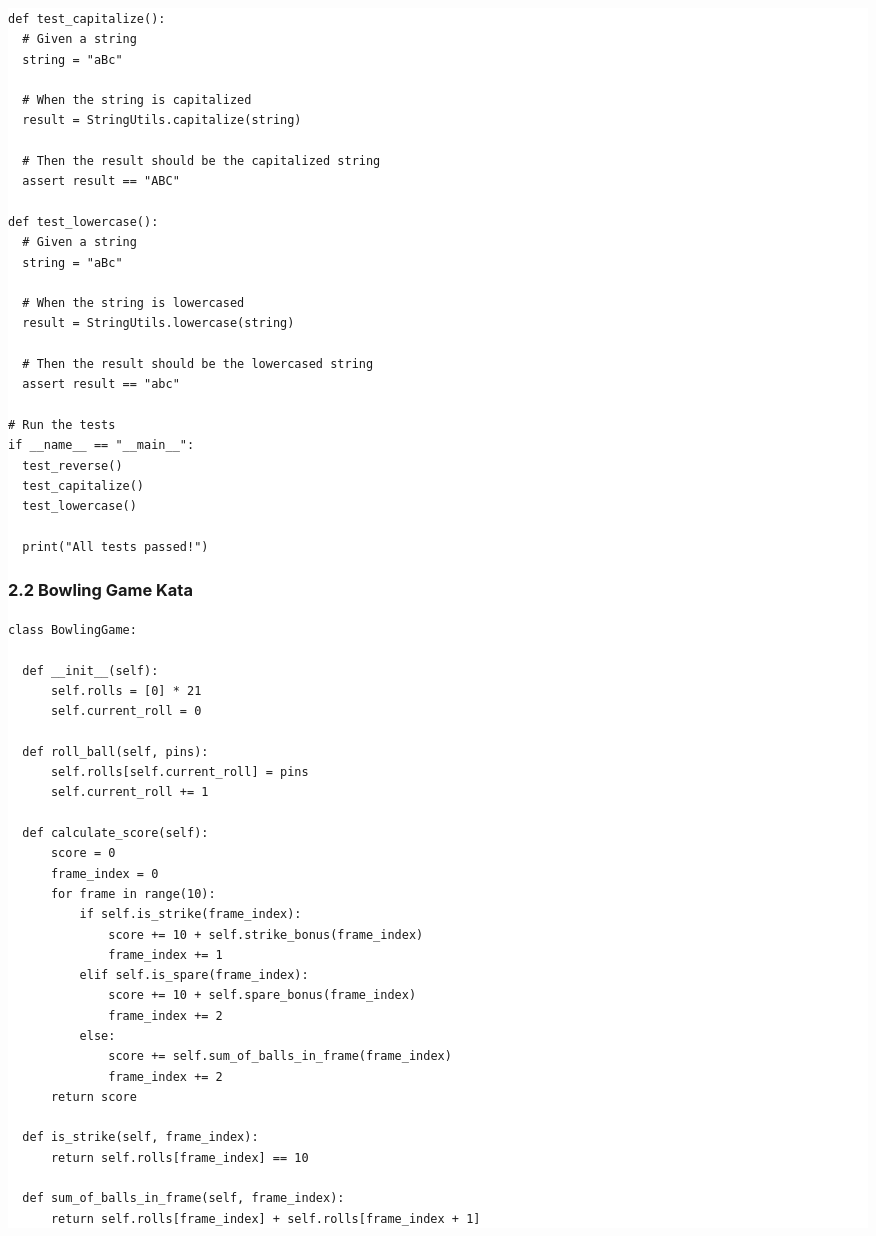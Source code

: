   ```
def test_capitalize():
    # Given a string
    string = "aBc"

    # When the string is capitalized
    result = StringUtils.capitalize(string)

    # Then the result should be the capitalized string
    assert result == "ABC"

def test_lowercase():
    # Given a string
    string = "aBc"

    # When the string is lowercased
    result = StringUtils.lowercase(string)

    # Then the result should be the lowercased string
    assert result == "abc"

# Run the tests
if __name__ == "__main__":
    test_reverse()
    test_capitalize()
    test_lowercase()

    print("All tests passed!")

  ```
  ### 2.2 Bowling Game Kata
  ```
  class BowlingGame:

    def __init__(self):
        self.rolls = [0] * 21
        self.current_roll = 0

    def roll_ball(self, pins):
        self.rolls[self.current_roll] = pins
        self.current_roll += 1

    def calculate_score(self):
        score = 0
        frame_index = 0
        for frame in range(10):
            if self.is_strike(frame_index):
                score += 10 + self.strike_bonus(frame_index)
                frame_index += 1
            elif self.is_spare(frame_index):
                score += 10 + self.spare_bonus(frame_index)
                frame_index += 2
            else:
                score += self.sum_of_balls_in_frame(frame_index)
                frame_index += 2
        return score

    def is_strike(self, frame_index):
        return self.rolls[frame_index] == 10

    def sum_of_balls_in_frame(self, frame_index):
        return self.rolls[frame_index] + self.rolls[frame_index + 1]

  ```